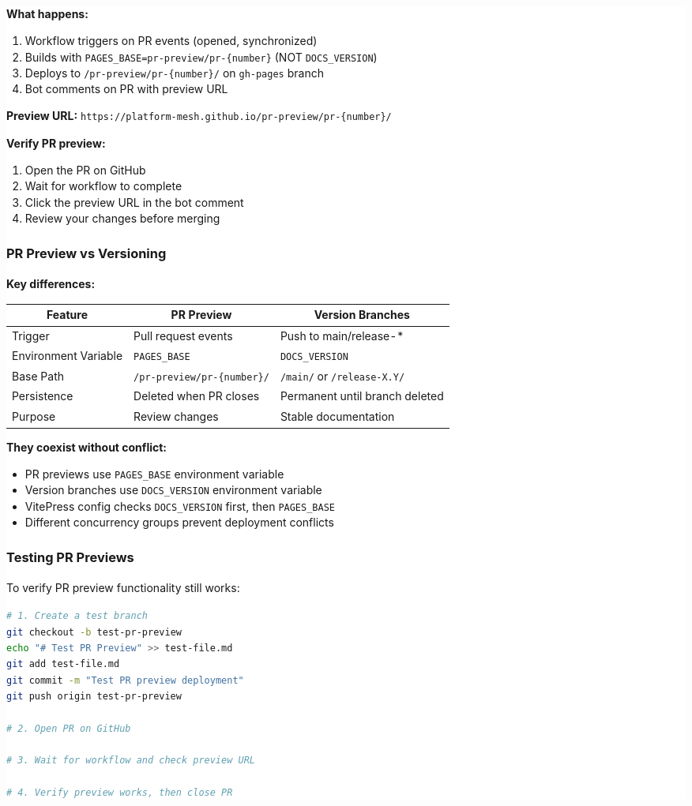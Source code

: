 **What happens:**
1. Workflow triggers on PR events (opened, synchronized)
2. Builds with `PAGES_BASE=pr-preview/pr-{number}` (NOT `DOCS_VERSION`)
3. Deploys to `/pr-preview/pr-{number}/` on `gh-pages` branch
4. Bot comments on PR with preview URL

**Preview URL:**
`https://platform-mesh.github.io/pr-preview/pr-{number}/`

**Verify PR preview:**
1. Open the PR on GitHub
2. Wait for workflow to complete
3. Click the preview URL in the bot comment
4. Review your changes before merging

### PR Preview vs Versioning

**Key differences:**

| Feature | PR Preview | Version Branches |
|---------|------------|------------------|
| Trigger | Pull request events | Push to main/release-* |
| Environment Variable | `PAGES_BASE` | `DOCS_VERSION` |
| Base Path | `/pr-preview/pr-{number}/` | `/main/` or `/release-X.Y/` |
| Persistence | Deleted when PR closes | Permanent until branch deleted |
| Purpose | Review changes | Stable documentation |

**They coexist without conflict:**
- PR previews use `PAGES_BASE` environment variable
- Version branches use `DOCS_VERSION` environment variable
- VitePress config checks `DOCS_VERSION` first, then `PAGES_BASE`
- Different concurrency groups prevent deployment conflicts

### Testing PR Previews

To verify PR preview functionality still works:

```bash
# 1. Create a test branch
git checkout -b test-pr-preview
echo "# Test PR Preview" >> test-file.md
git add test-file.md
git commit -m "Test PR preview deployment"
git push origin test-pr-preview

# 2. Open PR on GitHub

# 3. Wait for workflow and check preview URL

# 4. Verify preview works, then close PR
```
